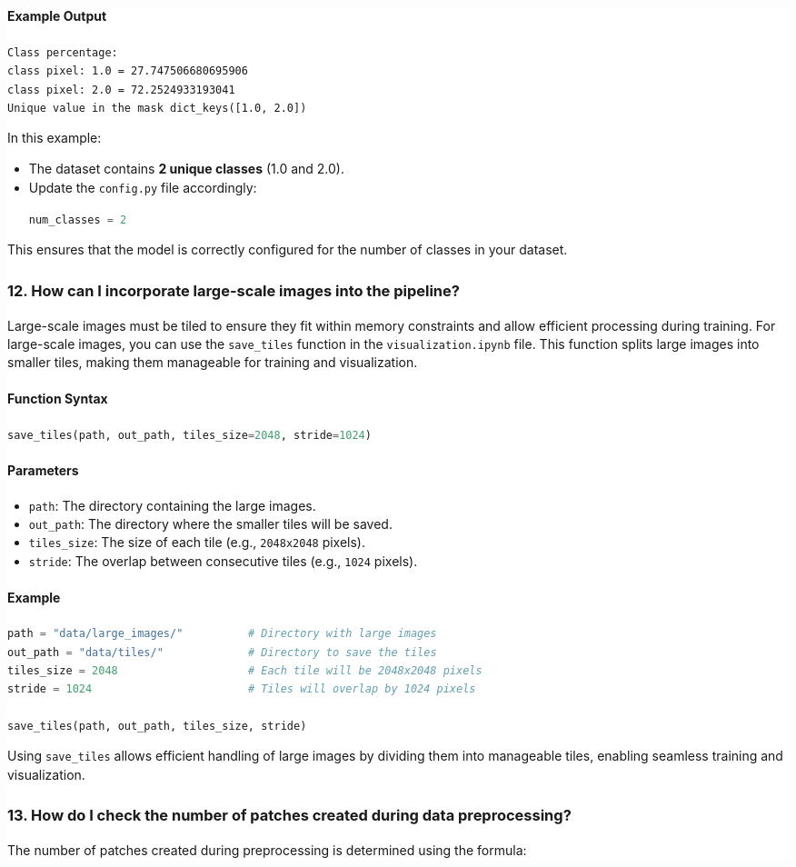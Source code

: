 #### **Example Output**
```plaintext
Class percentage:
class pixel: 1.0 = 27.747506680695906
class pixel: 2.0 = 72.2524933193041
Unique value in the mask dict_keys([1.0, 2.0])
```
In this example:
- The dataset contains **2 unique classes** (1.0 and 2.0).
- Update the `config.py` file accordingly:
  ```python
  num_classes = 2
  ``` 

This ensures that the model is correctly configured for the number of classes in your dataset.

### **12. How can I incorporate large-scale images into the pipeline?**

Large-scale images must be tiled to ensure they fit within memory constraints and allow efficient processing during training. For large-scale images, you can use the `save_tiles` function in the `visualization.ipynb` file. This function splits large images into smaller tiles, making them manageable for training and visualization.

#### **Function Syntax**
```python
save_tiles(path, out_path, tiles_size=2048, stride=1024)
```

#### **Parameters**
- `path`: The directory containing the large images.
- `out_path`: The directory where the smaller tiles will be saved.
- `tiles_size`: The size of each tile (e.g., `2048x2048` pixels).
- `stride`: The overlap between consecutive tiles (e.g., `1024` pixels).

#### **Example**
```python
path = "data/large_images/"          # Directory with large images
out_path = "data/tiles/"             # Directory to save the tiles
tiles_size = 2048                    # Each tile will be 2048x2048 pixels
stride = 1024                        # Tiles will overlap by 1024 pixels

save_tiles(path, out_path, tiles_size, stride)
```
  
Using `save_tiles` allows efficient handling of large images by dividing them into manageable tiles, enabling seamless training and visualization.

### 13. How do I check the number of patches created during data preprocessing?

The number of patches created during preprocessing is determined using the formula:


